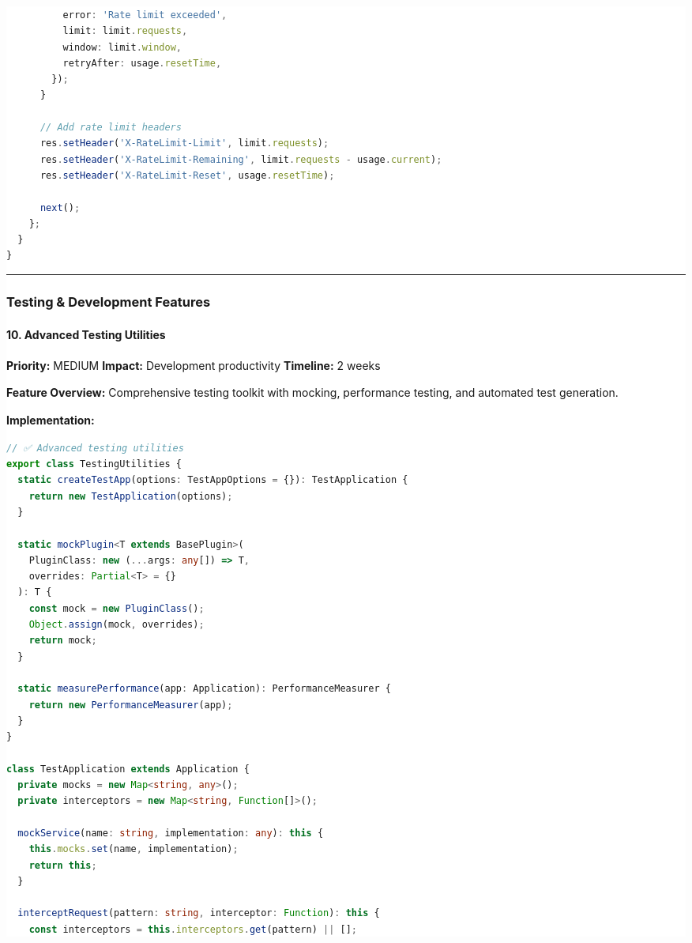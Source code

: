 ```typescript
          error: 'Rate limit exceeded',
          limit: limit.requests,
          window: limit.window,
          retryAfter: usage.resetTime,
        });
      }

      // Add rate limit headers
      res.setHeader('X-RateLimit-Limit', limit.requests);
      res.setHeader('X-RateLimit-Remaining', limit.requests - usage.current);
      res.setHeader('X-RateLimit-Reset', usage.resetTime);

      next();
    };
  }
}
```

---

### Testing & Development Features

#### 10. Advanced Testing Utilities

**Priority:** MEDIUM
**Impact:** Development productivity
**Timeline:** 2 weeks

**Feature Overview:**
Comprehensive testing toolkit with mocking, performance testing, and automated test generation.

**Implementation:**

```typescript
// ✅ Advanced testing utilities
export class TestingUtilities {
  static createTestApp(options: TestAppOptions = {}): TestApplication {
    return new TestApplication(options);
  }

  static mockPlugin<T extends BasePlugin>(
    PluginClass: new (...args: any[]) => T,
    overrides: Partial<T> = {}
  ): T {
    const mock = new PluginClass();
    Object.assign(mock, overrides);
    return mock;
  }

  static measurePerformance(app: Application): PerformanceMeasurer {
    return new PerformanceMeasurer(app);
  }
}

class TestApplication extends Application {
  private mocks = new Map<string, any>();
  private interceptors = new Map<string, Function[]>();

  mockService(name: string, implementation: any): this {
    this.mocks.set(name, implementation);
    return this;
  }

  interceptRequest(pattern: string, interceptor: Function): this {
    const interceptors = this.interceptors.get(pattern) || [];
```